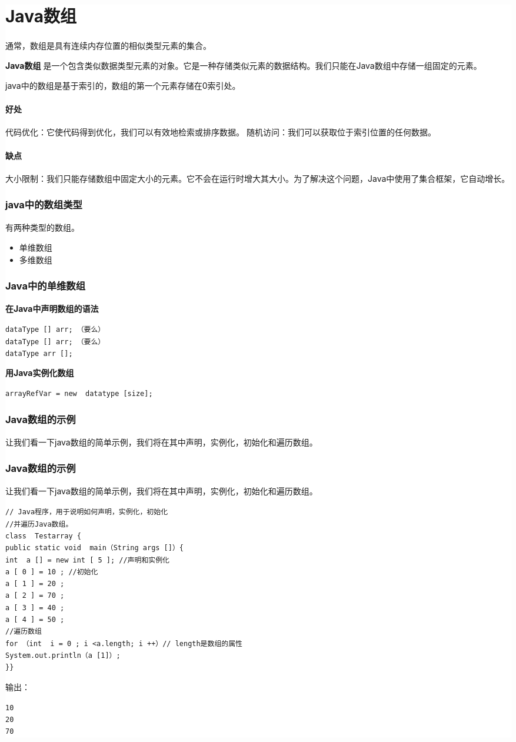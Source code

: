 # Java数组

通常，数组是具有连续内存位置的相似类型元素的集合。

**Java数组** 是一个包含类似数据类型元素的对象。它是一种存储类似元素的数据结构。我们只能在Java数组中存储一组固定的元素。

java中的数组是基于索引的，数组的第一个元素存储在0索引处。

#### 好处
代码优化：它使代码得到优化，我们可以有效地检索或排序数据。
随机访问：我们可以获取位于索引位置的任何数据。

#### 缺点
大小限制：我们只能存储数组中固定大小的元素。它不会在运行时增大其大小。为了解决这个问题，Java中使用了集合框架，它自动增长。

### java中的数组类型
有两种类型的数组。

- 单维数组
- 多维数组

### Java中的单维数组

**在Java中声明数组的语法**
```
dataType [] arr; （要么）  
dataType [] arr; （要么）  
dataType arr [];  
```
**用Java实例化数组**
```
arrayRefVar = new  datatype [size];  
```

### Java数组的示例

让我们看一下java数组的简单示例，我们将在其中声明，实例化，初始化和遍历数组。

```

```

### Java数组的示例

让我们看一下java数组的简单示例，我们将在其中声明，实例化，初始化和遍历数组。
```
// Java程序，用于说明如何声明，实例化，初始化  
//并遍历Java数组。  
class  Testarray {  
public static void  main（String args []）{    
int  a [] = new int [ 5 ]; //声明和实例化   
a [ 0 ] = 10 ; //初始化  
a [ 1 ] = 20 ;  
a [ 2 ] = 70 ;  
a [ 3 ] = 40 ;  
a [ 4 ] = 50 ;  
//遍历数组  
for （int  i = 0 ; i <a.length; i ++）// length是数组的属性  
System.out.println（a [1]）;  
}}  
```
输出：
```
10
20
70
```